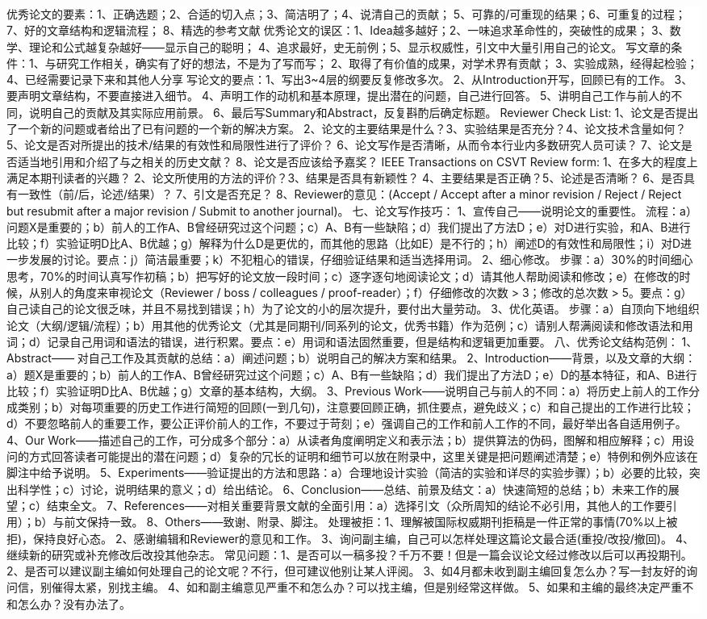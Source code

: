  优秀论文的要素：1、正确选题；2、合适的切入点；3、简洁明了；4、说清自己的贡献；
 5、可靠的/可重现的结果；6、可重复的过程；7、好的文章结构和逻辑流程；
 8、精选的参考文献
 优秀论文的误区：1、Idea越多越好；2、一味追求革命性的，突破性的成果；
 3、数学、理论和公式越复杂越好——显示自己的聪明；
 4、追求最好，史无前例；5、显示权威性，引文中大量引用自己的论文。
 写文章的条件：1、与研究工作相关，确实有了好的想法，不是为了写而写；
 2、取得了有价值的成果，对学术界有贡献；
 3、实验成熟，经得起检验；
 4、已经需要记录下来和其他人分享
 写论文的要点：1、写出3~4层的纲要反复修改多次。
 2、从Introduction开写，回顾已有的工作。
 3、要声明文章结构，不要直接进入细节。
 4、声明工作的动机和基本原理，提出潜在的问题，自己进行回答。
 5、讲明自己工作与前人的不同，说明自己的贡献及其实际应用前景。
 6、最后写Summary和Abstract，反复斟酌后确定标题。
 Reviewer Check List: 1、论文是否提出了一个新的问题或者给出了已有问题的一个新的解决方案。
 2、论文的主要结果是什么？3、实验结果是否充分？4、论文技术含量如何？
 5、论文是否对所提出的技术/结果的有效性和局限性进行了评价？
 6、论文写作是否清晰，从而令本行业内多数研究人员可读？
 7、论文是否适当地引用和介绍了与之相关的历史文献？
 8、论文是否应该给予嘉奖？
 IEEE Transactions on CSVT Review form: 1、在多大的程度上满足本期刊读者的兴趣？
 2、论文所使用的方法的评价？3、结果是否具有新颖性？
 4、主要结果是否正确？5、论述是否清晰？
 6、是否具有一致性（前/后，论述/结果）？
 7、引文是否充足？
 8、Reviewer的意见：(Accept / Accept after a minor revision / Reject / Reject but resubmit after a major revision / Submit to another journal)。
 七、论文写作技巧：
 1、宣传自己——说明论文的重要性。
 流程：a）问题X是重要的；b）前人的工作A、B曾经研究过这个问题；c）A、B有一些缺陷；d）我们提出了方法D；e）对D进行实验，和A、B进行比较；f）实验证明D比A、B优越；g）解释为什么D是更优的，而其他的思路（比如E）是不行的；h）阐述D的有效性和局限性；i）对D进一步发展的讨论。要点：j）简洁最重要；k）不犯粗心的错误，仔细验证结果和适当选择用词。
 2、细心修改。
 步骤：a）30%的时间细心思考，70%的时间认真写作初稿；b）把写好的论文放一段时间；c）逐字逐句地阅读论文；d）请其他人帮助阅读和修改；e）在修改的时候，从别人的角度来审视论文（Reviewer / boss / colleagues / proof-reader）；f）仔细修改的次数 > 3；修改的总次数 > 5。要点：g）自己读自己的论文很乏味，并且不易找到错误；h）为了论文的小的层次提升，要付出大量劳动。
 3、优化英语。
 步骤：a）自顶向下地组织论文（大纲/逻辑/流程）；b）用其他的优秀论文（尤其是同期刊/同系列的论文，优秀书籍）作为范例；c）请别人帮满阅读和修改语法和用词；d）记录自己用词和语法的错误，进行积累。要点：e）用词和语法固然重要，但是结构和逻辑更加重要。
 八、优秀论文结构范例：
 1、Abstract—— 对自己工作及其贡献的总结：a）阐述问题；b）说明自己的解决方案和结果。
 2、Introduction——背景，以及文章的大纲：a）题X是重要的；b）前人的工作A、B曾经研究过这个问题；c）A、B有一些缺陷；d）我们提出了方法D；e）D的基本特征，和A、B进行比较；f）实验证明D比A、B优越；g）文章的基本结构，大纲。
 3、Previous Work——说明自己与前人的不同：a）将历史上前人的工作分成类别；b）对每项重要的历史工作进行简短的回顾(一到几句)，注意要回顾正确，抓住要点，避免歧义；c）和自己提出的工作进行比较；d）不要忽略前人的重要工作，要公正评价前人的工作，不要过于苛刻；e）强调自己的工作和前人工作的不同，最好举出各自适用例子。
 4、Our Work——描述自己的工作，可分成多个部分：a）从读者角度阐明定义和表示法；b）提供算法的伪码，图解和相应解释；c）用设问的方式回答读者可能提出的潜在问题；d）复杂的冗长的证明和细节可以放在附录中，这里关键是把问题阐述清楚；e）特例和例外应该在脚注中给予说明。
 5、Experiments——验证提出的方法和思路：a）合理地设计实验（简洁的实验和详尽的实验步骤）；b）必要的比较，突出科学性；c）讨论，说明结果的意义；d）给出结论。
 6、Conclusion——总结、前景及结文：a）快速简短的总结；b）未来工作的展望；c）结束全文。
 7、References——对相关重要背景文献的全面引用：a）选择引文（众所周知的结论不必引用，其他人的工作要引用）；b）与前文保持一致。
 8、Others——致谢、附录、脚注。
 处理被拒：1、理解被国际权威期刊拒稿是一件正常的事情(70%以上被拒)，保持良好心态。
 2、感谢编辑和Reviewer的意见和工作。
 3、询问副主编，自己可以怎样处理这篇论文最合适(重投/改投/撤回)。
 4、继续新的研究或补充修改后改投其他杂志。
 常见问题：1、是否可以一稿多投？千万不要！但是一篇会议论文经过修改以后可以再投期刊。
 2、是否可以建议副主编如何处理自己的论文呢？不行，但可建议他别让某人评阅。
 3、如4月都未收到副主编回复怎么办？写一封友好的询问信，别催得太紧，别找主编。
 4、如和副主编意见严重不和怎么办？可以找主编，但是别经常这样做。
 5、如果和主编的最终决定严重不和怎么办？没有办法了。